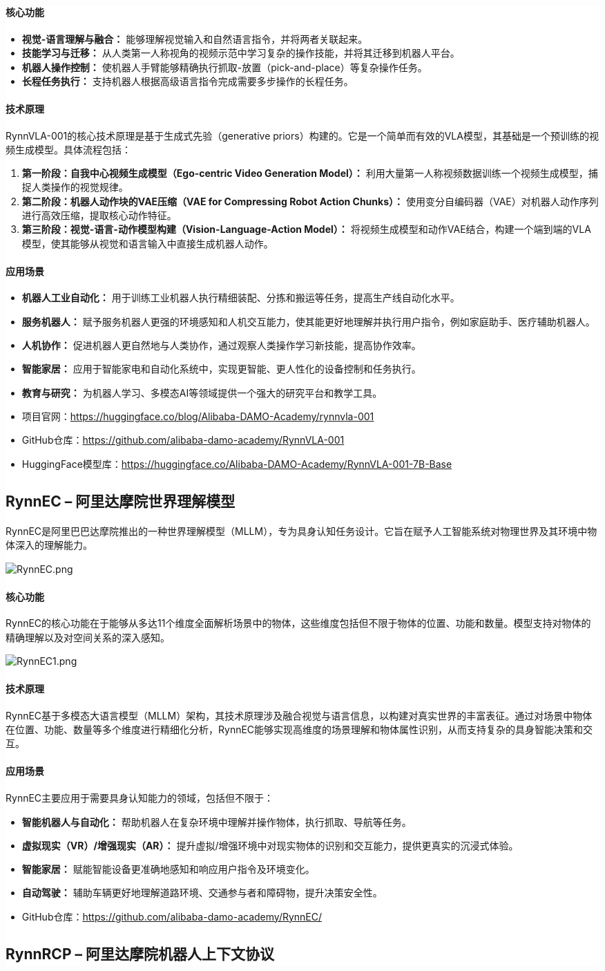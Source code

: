 #### 核心功能
*   **视觉-语言理解与融合：** 能够理解视觉输入和自然语言指令，并将两者关联起来。
*   **技能学习与迁移：** 从人类第一人称视角的视频示范中学习复杂的操作技能，并将其迁移到机器人平台。
*   **机器人操作控制：** 使机器人手臂能够精确执行抓取-放置（pick-and-place）等复杂操作任务。
*   **长程任务执行：** 支持机器人根据高级语言指令完成需要多步操作的长程任务。

#### 技术原理
RynnVLA-001的核心技术原理是基于生成式先验（generative priors）构建的。它是一个简单而有效的VLA模型，其基础是一个预训练的视频生成模型。具体流程包括：
1.  **第一阶段：自我中心视频生成模型（Ego-centric Video Generation Model）：** 利用大量第一人称视频数据训练一个视频生成模型，捕捉人类操作的视觉规律。
2.  **第二阶段：机器人动作块的VAE压缩（VAE for Compressing Robot Action Chunks）：** 使用变分自编码器（VAE）对机器人动作序列进行高效压缩，提取核心动作特征。
3.  **第三阶段：视觉-语言-动作模型构建（Vision-Language-Action Model）：** 将视频生成模型和动作VAE结合，构建一个端到端的VLA模型，使其能够从视觉和语言输入中直接生成机器人动作。

#### 应用场景
*   **机器人工业自动化：** 用于训练工业机器人执行精细装配、分拣和搬运等任务，提高生产线自动化水平。
*   **服务机器人：** 赋予服务机器人更强的环境感知和人机交互能力，使其能更好地理解并执行用户指令，例如家庭助手、医疗辅助机器人。
*   **人机协作：** 促进机器人更自然地与人类协作，通过观察人类操作学习新技能，提高协作效率。
*   **智能家居：** 应用于智能家电和自动化系统中，实现更智能、更人性化的设备控制和任务执行。
*   **教育与研究：** 为机器人学习、多模态AI等领域提供一个强大的研究平台和教学工具。

* 项目官网：https://huggingface.co/blog/Alibaba-DAMO-Academy/rynnvla-001
* GitHub仓库：https://github.com/alibaba-damo-academy/RynnVLA-001
* HuggingFace模型库：https://huggingface.co/Alibaba-DAMO-Academy/RynnVLA-001-7B-Base


## RynnEC – 阿里达摩院世界理解模型

RynnEC是阿里巴巴达摩院推出的一种世界理解模型（MLLM），专为具身认知任务设计。它旨在赋予人工智能系统对物理世界及其环境中物体深入的理解能力。

![RynnEC.png](https://free-img.400040.xyz/4/2025/08/12/689ada9783045.png)

#### 核心功能
RynnEC的核心功能在于能够从多达11个维度全面解析场景中的物体，这些维度包括但不限于物体的位置、功能和数量。模型支持对物体的精确理解以及对空间关系的深入感知。

![RynnEC1.png](https://free-img.400040.xyz/4/2025/08/12/689ada965aad6.png)

#### 技术原理
RynnEC基于多模态大语言模型（MLLM）架构，其技术原理涉及融合视觉与语言信息，以构建对真实世界的丰富表征。通过对场景中物体在位置、功能、数量等多个维度进行精细化分析，RynnEC能够实现高维度的场景理解和物体属性识别，从而支持复杂的具身智能决策和交互。

#### 应用场景
RynnEC主要应用于需要具身认知能力的领域，包括但不限于：
*   **智能机器人与自动化：** 帮助机器人在复杂环境中理解并操作物体，执行抓取、导航等任务。
*   **虚拟现实（VR）/增强现实（AR）：** 提升虚拟/增强环境中对现实物体的识别和交互能力，提供更真实的沉浸式体验。
*   **智能家居：** 赋能智能设备更准确地感知和响应用户指令及环境变化。
*   **自动驾驶：** 辅助车辆更好地理解道路环境、交通参与者和障碍物，提升决策安全性。


* GitHub仓库：https://github.com/alibaba-damo-academy/RynnEC/

##  RynnRCP – 阿里达摩院机器人上下文协议

